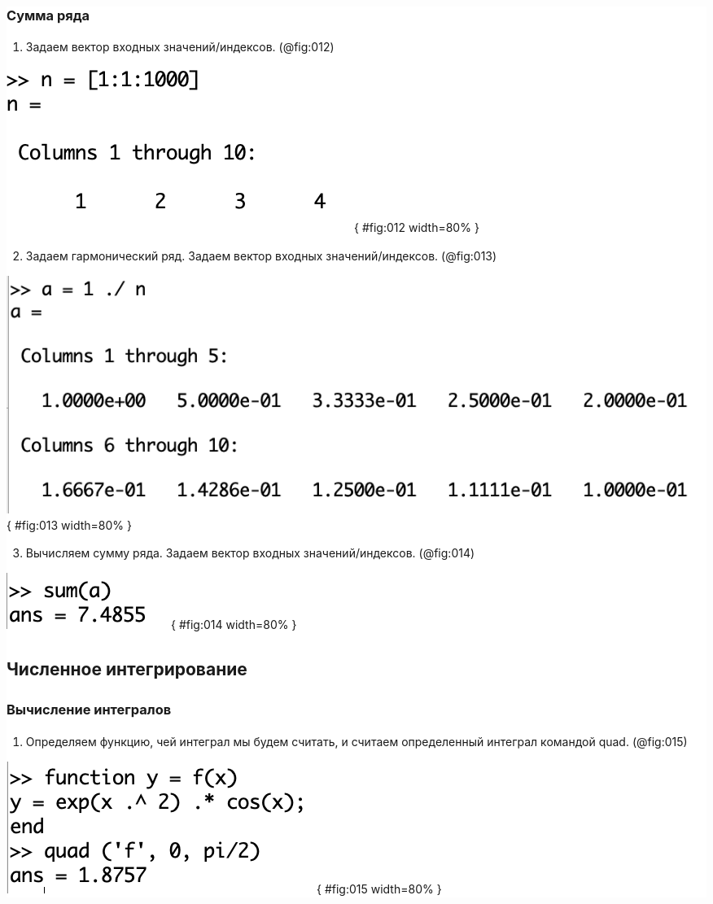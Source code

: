 ### Сумма ряда

1. Задаем вектор входных значений/индексов. (@fig:012)

![определение значений индексов (часть)](images/12.png){ #fig:012 width=80% }

2. Задаем гармонический ряд. Задаем вектор входных значений/индексов. (@fig:013)

![определение значений членов ряда (часть)](images/13.png){ #fig:013 width=80% }

3. Вычисляем сумму ряда. Задаем вектор входных значений/индексов. (@fig:014)

![определение значений индексов](images/14.png){ #fig:014 width=80% }

## Численное интегрирование

### Вычисление интегралов

1. Определяем функцию, чей интеграл мы будем считать, и считаем определенный интеграл командой quad. (@fig:015)

![задание функции и рассчет определенного интеграла от 0 до $pi/2$](images/15.png){ #fig:015 width=80% }

